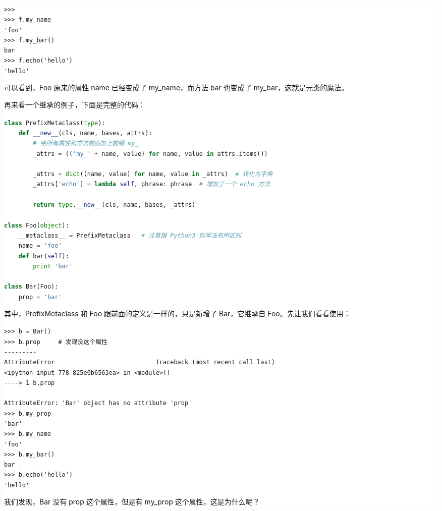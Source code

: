 ```plain
>>>
>>> f.my_name
'foo'
>>> f.my_bar()
bar
>>> f.echo('hello')
'hello'
```
可以看到，Foo 原来的属性 name 已经变成了 my_name，而方法 bar 也变成了 my_bar，这就是元类的魔法。

再来看一个继承的例子，下面是完整的代码：
```python
class PrefixMetaclass(type):
    def __new__(cls, name, bases, attrs):
        # 给所有属性和方法前面加上前缀 my_
        _attrs = (('my_' + name, value) for name, value in attrs.items())

        _attrs = dict((name, value) for name, value in _attrs)  # 转化为字典
        _attrs['echo'] = lambda self, phrase: phrase  # 增加了一个 echo 方法

        return type.__new__(cls, name, bases, _attrs)

class Foo(object):
    __metaclass__ = PrefixMetaclass   # 注意跟 Python3 的写法有所区别
    name = 'foo'
    def bar(self):
        print 'bar'

class Bar(Foo):
    prop = 'bar'
```
其中，PrefixMetaclass 和 Foo 跟前面的定义是一样的，只是新增了 Bar，它继承自 Foo。先让我们看看使用：
```plain
>>> b = Bar()
>>> b.prop     # 发现没这个属性
---------
AttributeError                            Traceback (most recent call last)
<ipython-input-778-825e0b6563ea> in <module>()
----> 1 b.prop

AttributeError: 'Bar' object has no attribute 'prop'
>>> b.my_prop
'bar'
>>> b.my_name
'foo'
>>> b.my_bar()
bar
>>> b.echo('hello')
'hello'
```
我们发现，Bar 没有 prop 这个属性，但是有 my_prop 这个属性，这是为什么呢？
